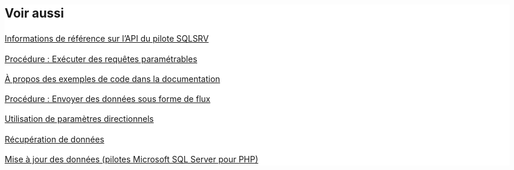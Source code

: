 ## <a name="see-also"></a>Voir aussi  
[Informations de référence sur l’API du pilote SQLSRV](../../connect/php/sqlsrv-driver-api-reference.md)

[Procédure : Exécuter des requêtes paramétrables](../../connect/php/how-to-perform-parameterized-queries.md)

[À propos des exemples de code dans la documentation](../../connect/php/about-code-examples-in-the-documentation.md)

[Procédure : Envoyer des données sous forme de flux](../../connect/php/how-to-send-data-as-a-stream.md)

[Utilisation de paramètres directionnels](../../connect/php/using-directional-parameters.md)

[Récupération de données](../../connect/php/retrieving-data.md)

[Mise à jour des données &#40;pilotes Microsoft SQL Server pour PHP&#41;](../../connect/php/updating-data-microsoft-drivers-for-php-for-sql-server.md)